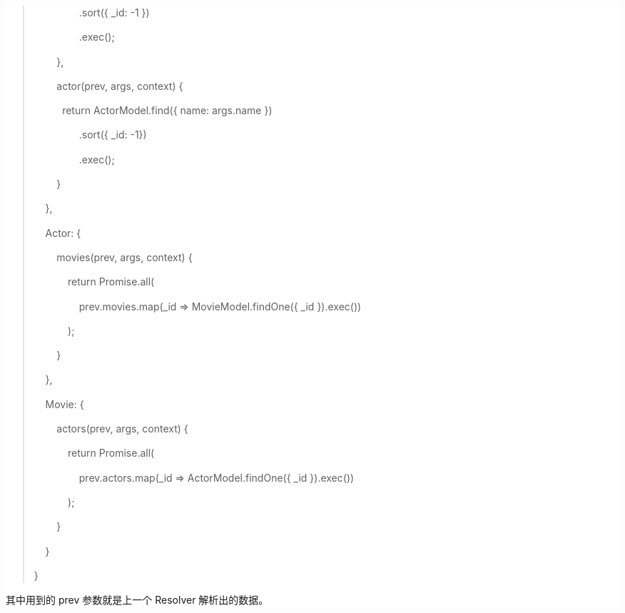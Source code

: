 > 
>                 .sort({ _id: -1 })
> 
>                 .exec();
> 
>         },
> 
>         actor(prev, args, context) {
> 
>           return ActorModel.find({ name: args.name })
> 
>                 .sort({ _id: -1})
> 
>                 .exec();
> 
>         }
> 
>     },
> 
>     Actor: {
> 
>         movies(prev, args, context) {
> 
>             return Promise.all(
> 
>                 prev.movies.map(_id => MovieModel.findOne({ _id }).exec())
> 
>             );
> 
>         }
> 
>     },
> 
>     Movie: {
> 
>         actors(prev, args, context) {
> 
>             return Promise.all(
> 
>                 prev.actors.map(_id => ActorModel.findOne({ _id }).exec())
> 
>             );
> 
>         }
> 
>     }
> 
> }
> ```

其中用到的 prev 参数就是上一个 Resolver 解析出的数据。
